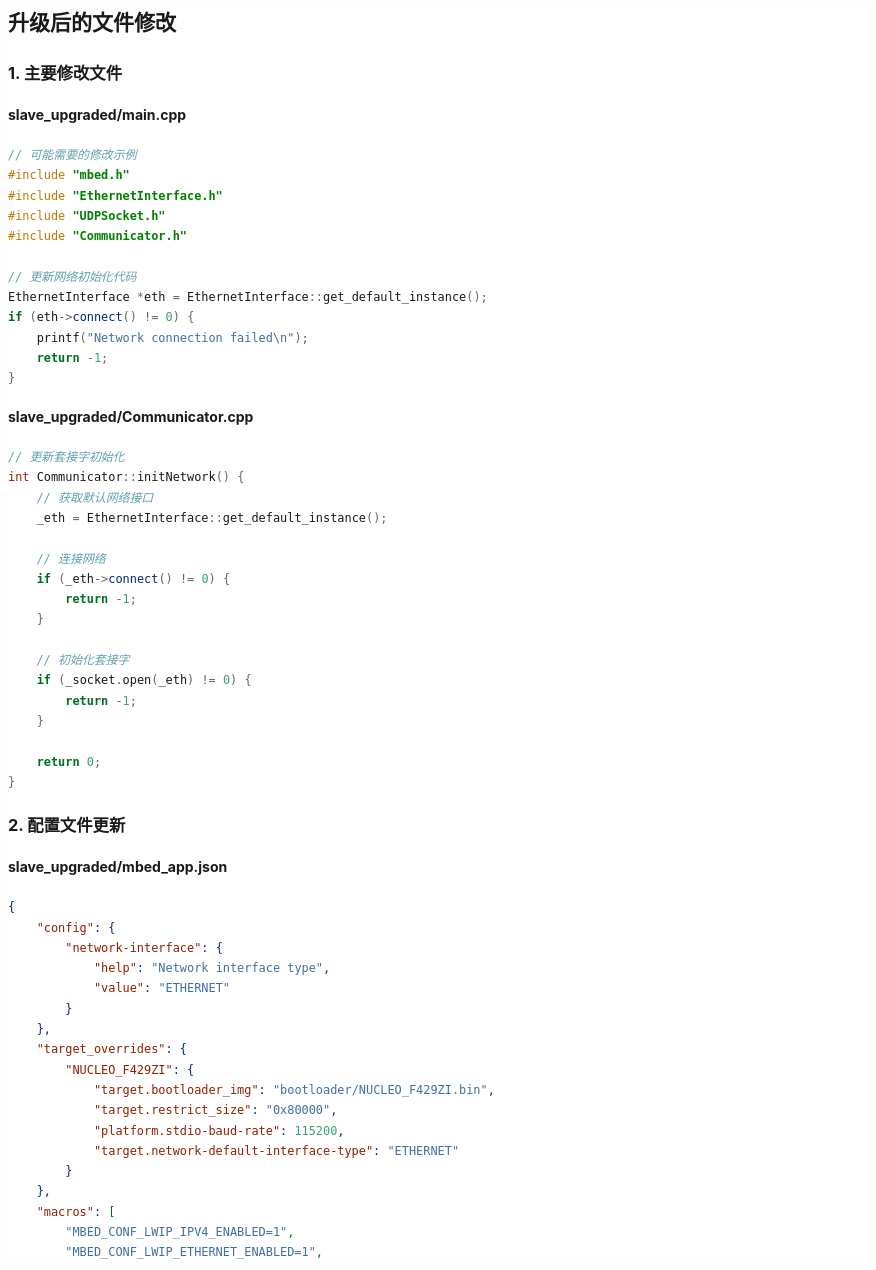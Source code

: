 ## 升级后的文件修改

### 1. 主要修改文件

#### slave_upgraded/main.cpp
```cpp
// 可能需要的修改示例
#include "mbed.h"
#include "EthernetInterface.h"
#include "UDPSocket.h"
#include "Communicator.h"

// 更新网络初始化代码
EthernetInterface *eth = EthernetInterface::get_default_instance();
if (eth->connect() != 0) {
    printf("Network connection failed\n");
    return -1;
}
```

#### slave_upgraded/Communicator.cpp
```cpp
// 更新套接字初始化
int Communicator::initNetwork() {
    // 获取默认网络接口
    _eth = EthernetInterface::get_default_instance();
    
    // 连接网络
    if (_eth->connect() != 0) {
        return -1;
    }
    
    // 初始化套接字
    if (_socket.open(_eth) != 0) {
        return -1;
    }
    
    return 0;
}
```

### 2. 配置文件更新

#### slave_upgraded/mbed_app.json
```json
{
    "config": {
        "network-interface": {
            "help": "Network interface type",
            "value": "ETHERNET"
        }
    },
    "target_overrides": {
        "NUCLEO_F429ZI": {
            "target.bootloader_img": "bootloader/NUCLEO_F429ZI.bin",
            "target.restrict_size": "0x80000",
            "platform.stdio-baud-rate": 115200,
            "target.network-default-interface-type": "ETHERNET"
        }
    },
    "macros": [
        "MBED_CONF_LWIP_IPV4_ENABLED=1",
        "MBED_CONF_LWIP_ETHERNET_ENABLED=1",
```